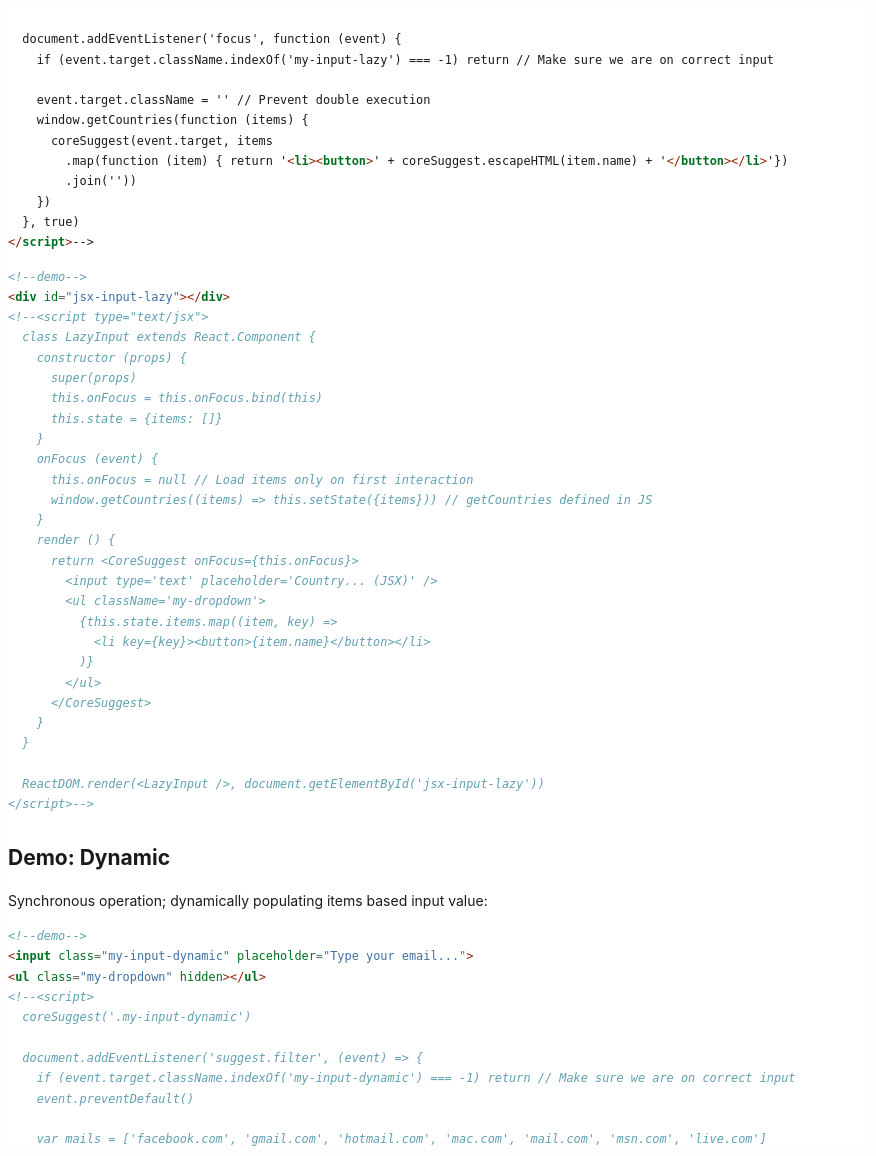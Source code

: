 ```html

  document.addEventListener('focus', function (event) {
    if (event.target.className.indexOf('my-input-lazy') === -1) return // Make sure we are on correct input

    event.target.className = '' // Prevent double execution
    window.getCountries(function (items) {
      coreSuggest(event.target, items
        .map(function (item) { return '<li><button>' + coreSuggest.escapeHTML(item.name) + '</button></li>'})
        .join(''))
    })
  }, true)
</script>-->
```

```html
<!--demo-->
<div id="jsx-input-lazy"></div>
<!--<script type="text/jsx">
  class LazyInput extends React.Component {
    constructor (props) {
      super(props)
      this.onFocus = this.onFocus.bind(this)
      this.state = {items: []}
    }
    onFocus (event) {
      this.onFocus = null // Load items only on first interaction
      window.getCountries((items) => this.setState({items})) // getCountries defined in JS
    }
    render () {
      return <CoreSuggest onFocus={this.onFocus}>
        <input type='text' placeholder='Country... (JSX)' />
        <ul className='my-dropdown'>
          {this.state.items.map((item, key) =>
            <li key={key}><button>{item.name}</button></li>
          )}
        </ul>
      </CoreSuggest>
    }
  }

  ReactDOM.render(<LazyInput />, document.getElementById('jsx-input-lazy'))
</script>-->
```



## Demo: Dynamic
Synchronous operation; dynamically populating items based input value:
```html
<!--demo-->
<input class="my-input-dynamic" placeholder="Type your email...">
<ul class="my-dropdown" hidden></ul>
<!--<script>
  coreSuggest('.my-input-dynamic')

  document.addEventListener('suggest.filter', (event) => {
    if (event.target.className.indexOf('my-input-dynamic') === -1) return // Make sure we are on correct input
    event.preventDefault()

    var mails = ['facebook.com', 'gmail.com', 'hotmail.com', 'mac.com', 'mail.com', 'msn.com', 'live.com']
```